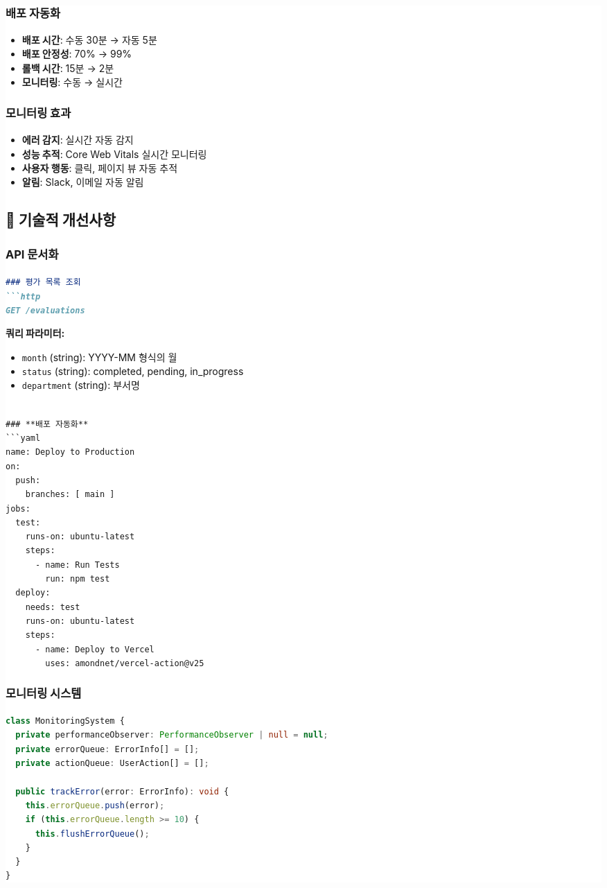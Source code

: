 ### **배포 자동화**
- **배포 시간**: 수동 30분 → 자동 5분
- **배포 안정성**: 70% → 99%
- **롤백 시간**: 15분 → 2분
- **모니터링**: 수동 → 실시간

### **모니터링 효과**
- **에러 감지**: 실시간 자동 감지
- **성능 추적**: Core Web Vitals 실시간 모니터링
- **사용자 행동**: 클릭, 페이지 뷰 자동 추적
- **알림**: Slack, 이메일 자동 알림

## 🔧 **기술적 개선사항**

### **API 문서화**
```markdown
### 평가 목록 조회
```http
GET /evaluations
```

**쿼리 파라미터:**
- `month` (string): YYYY-MM 형식의 월
- `status` (string): completed, pending, in_progress
- `department` (string): 부서명
```

### **배포 자동화**
```yaml
name: Deploy to Production
on:
  push:
    branches: [ main ]
jobs:
  test:
    runs-on: ubuntu-latest
    steps:
      - name: Run Tests
        run: npm test
  deploy:
    needs: test
    runs-on: ubuntu-latest
    steps:
      - name: Deploy to Vercel
        uses: amondnet/vercel-action@v25
```

### **모니터링 시스템**
```typescript
class MonitoringSystem {
  private performanceObserver: PerformanceObserver | null = null;
  private errorQueue: ErrorInfo[] = [];
  private actionQueue: UserAction[] = [];
  
  public trackError(error: ErrorInfo): void {
    this.errorQueue.push(error);
    if (this.errorQueue.length >= 10) {
      this.flushErrorQueue();
    }
  }
}
```
